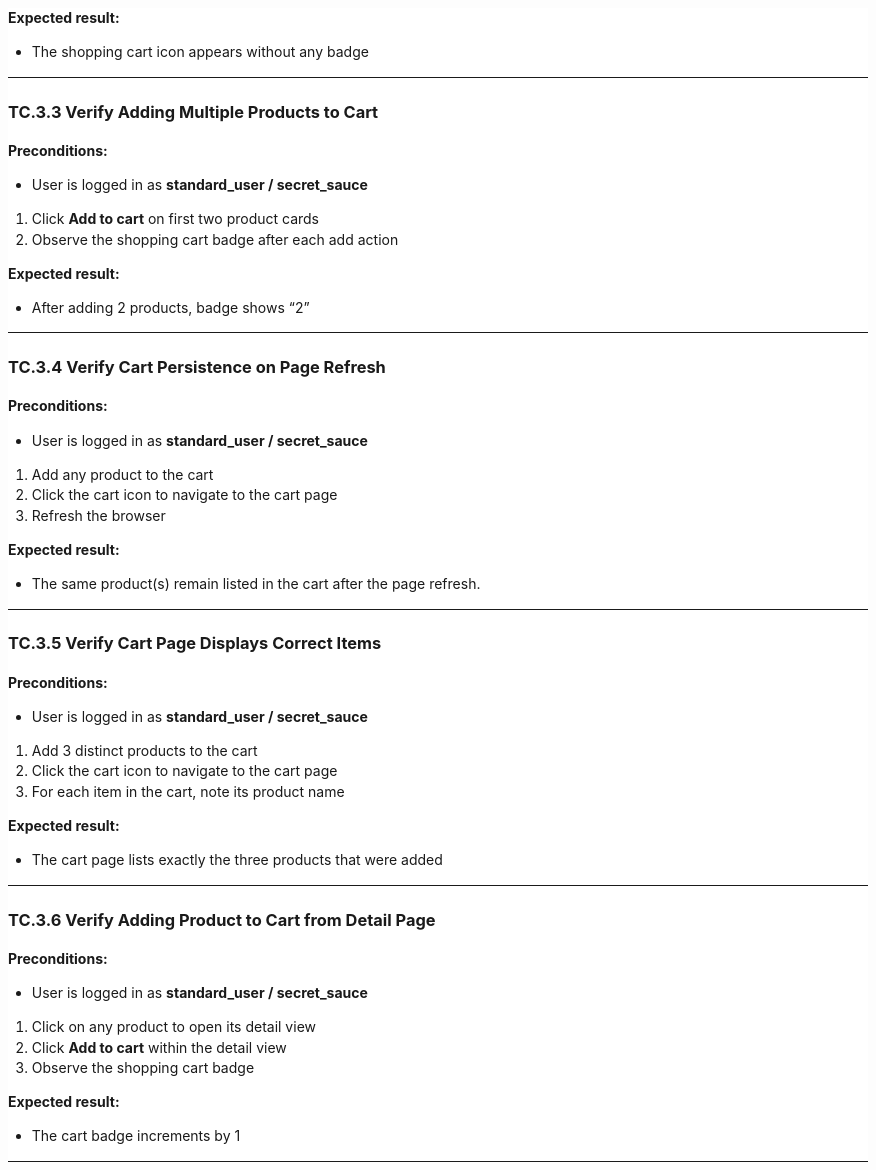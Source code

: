 **Expected result:**
- The shopping cart icon appears without any badge

---

### TC.3.3 Verify Adding Multiple Products to Cart
**Preconditions:**
- User is logged in as **standard_user / secret_sauce**

1. Click **Add to cart** on first two product cards
2. Observe the shopping cart badge after each add action

**Expected result:**
- After adding 2 products, badge shows “2”

---

### TC.3.4 Verify Cart Persistence on Page Refresh
**Preconditions:**
- User is logged in as **standard_user / secret_sauce**

1. Add any product to the cart
2. Click the cart icon to navigate to the cart page
3. Refresh the browser

**Expected result:**
- The same product(s) remain listed in the cart after the page refresh.

---

### TC.3.5 Verify Cart Page Displays Correct Items
**Preconditions:**
- User is logged in as **standard_user / secret_sauce**

1. Add 3 distinct products to the cart
2. Click the cart icon to navigate to the cart page
3. For each item in the cart, note its product name

**Expected result:**
- The cart page lists exactly the three products that were added

---

### TC.3.6 Verify Adding Product to Cart from Detail Page
**Preconditions:**
- User is logged in as **standard_user / secret_sauce** 

1. Click on any product to open its detail view
2. Click **Add to cart** within the detail view
3. Observe the shopping cart badge

**Expected result:**
- The cart badge increments by 1

---
